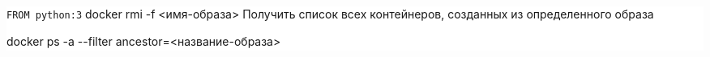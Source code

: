 ```FROM python:3``` 
docker rmi -f <имя-образа>
Получить список всех контейнеров, созданных из определенного образа

docker ps -a --filter ancestor=<название-образа>
